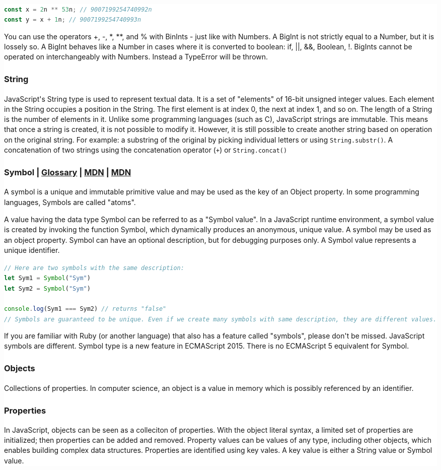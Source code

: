 ```JavaScript
const x = 2n ** 53n; // 9007199254740992n
const y = x + 1n; // 9007199254740993n
```

You can use the operators +, -, *, **, and % with BinInts - just like with Numbers. A BigInt is not strictly equal to a Number, but it is lossely so. A BigInt behaves like a Number in cases where it is converted to boolean: if, ||, &&, Boolean, !. BigInts cannot be operated on interchangeably with Numbers. Instead a TypeError will be thrown.

### String
JavaScript's String type is used to represent textual data. It is a set of "elements" of 16-bit unsigned integer values. Each element in the String occupies a position in the String. The first element is at index 0, the next at index 1, and so on. The length of a String is the number of elements in it. Unlike some programming languages (such as C), JavaScript strings are immutable. This means that once a string is created, it is not possible to modify it. However, it is still possible to create another string based on operation on the original string. For example: a substring of the original by picking individual letters or using `String.substr()`. A concatenation of two strings using the concatenation operator (`+`) or `String.concat()`

### Symbol | [Glossary](https://developer.mozilla.org/en-US/docs/Glossary/Symbol) | [MDN](https://developer.mozilla.org/en-US/docs/Web/JavaScript/Reference/Global_Objects/Symbol) | [MDN](https://developer.mozilla.org/en-US/docs/Glossary/Symbol)
A symbol is a unique and immutable primitive value and may be used as the key of an Object property. In some programming languages, Symbols are called "atoms".

A value having the data type Symbol can be referred to as a "Symbol value". In a JavaScript runtime environment, a symbol value is created by invoking the function Symbol, which dynamically produces an anonymous, unique value. A symbol may be used as an object property. Symbol can have an optional description, but for debugging purposes only. A Symbol value represents a unique identifier.

```JavaScript
// Here are two symbols with the same description:
let Sym1 = Symbol("Sym")
let Sym2 = Symbol("Sym")

console.log(Sym1 === Sym2) // returns "false"
// Symbols are guaranteed to be unique. Even if we create many symbols with same description, they are different values.
```

If you are familiar with Ruby (or another language) that also has a feature called "symbols", please don't be missed. JavaScript symbols are different. Symbol type is a new feature in ECMAScript 2015. There is no ECMAScript 5 equivalent for Symbol. 

### Objects
Collections of properties. In computer science, an object is a value in memory which is possibly referenced by an identifier.

### Properties
In JavaScript, objects can be seen as a colleciton of properties. With the object literal syntax, a limited set of properties are initialized; then properties can be added and removed. Property values can be values of any type, including other objects, which enables building complex data structures. Properties are identified using key vales. A key value is either a String value or Symbol value.
